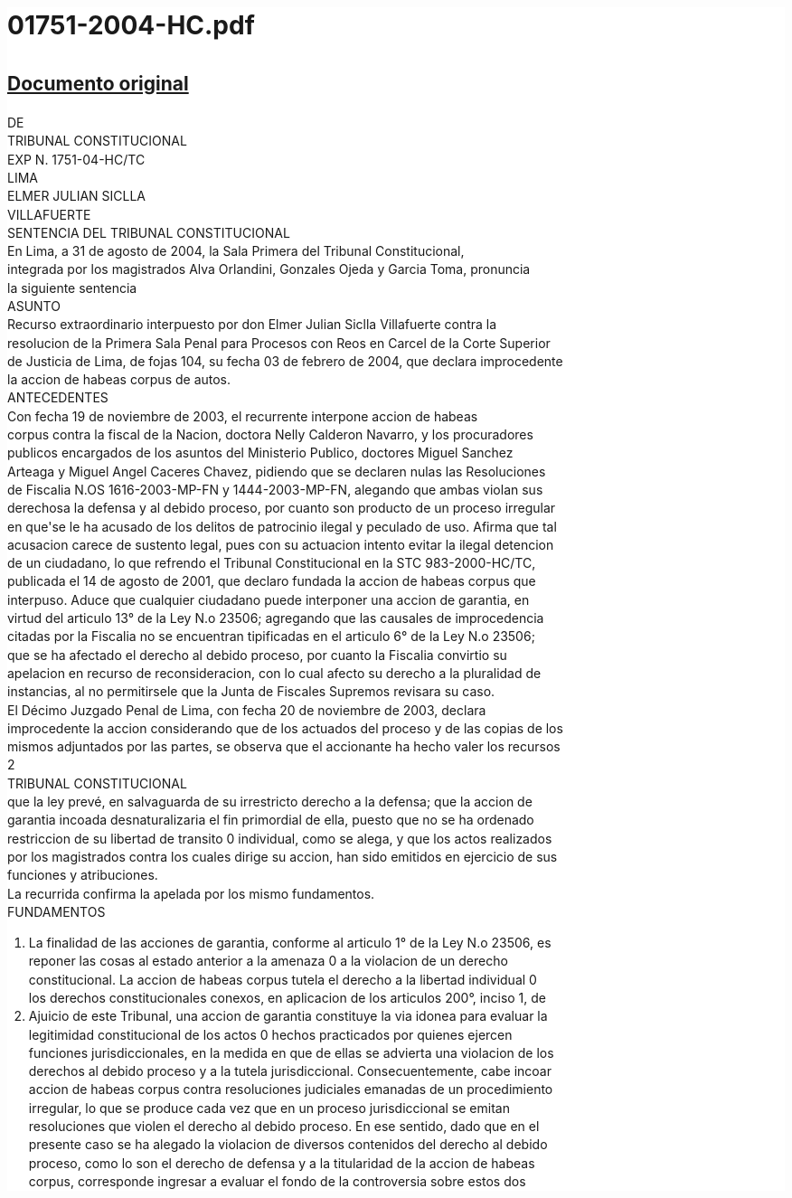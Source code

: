 
01751-2004-HC.pdf
=================
  
[Documento original](https://tc.gob.pe/jurisprudencia/2004/01751-2004-HC.pdf)  
---  
DE  
TRIBUNAL CONSTITUCIONAL  
EXP N. 1751-04-HC/TC  
LIMA  
ELMER JULIAN SICLLA  
VILLAFUERTE  
SENTENCIA DEL TRIBUNAL CONSTITUCIONAL  
En Lima, a 31 de agosto de 2004, la Sala Primera del Tribunal Constitucional,  
integrada por los magistrados Alva Orlandini, Gonzales Ojeda y Garcia Toma, pronuncia  
la siguiente sentencia  
ASUNTO  
Recurso extraordinario interpuesto por don Elmer Julian Siclla Villafuerte contra la  
resolucion de la Primera Sala Penal para Procesos con Reos en Carcel de la Corte Superior  
de Justicia de Lima, de fojas 104, su fecha 03 de febrero de 2004, que declara improcedente  
la accion de habeas corpus de autos.  
ANTECEDENTES  
Con fecha 19 de noviembre de 2003, el recurrente interpone accion de habeas  
corpus contra la fiscal de la Nacion, doctora Nelly Calderon Navarro, y los procuradores  
publicos encargados de los asuntos del Ministerio Publico, doctores Miguel Sanchez  
Arteaga y Miguel Angel Caceres Chavez, pidiendo que se declaren nulas las Resoluciones  
de Fiscalia N.OS 1616-2003-MP-FN y 1444-2003-MP-FN, alegando que ambas violan sus  
derechosa la defensa y al debido proceso, por cuanto son producto de un proceso irregular  
en que'se le ha acusado de los delitos de patrocinio ilegal y peculado de uso. Afirma que tal  
acusacion carece de sustento legal, pues con su actuacion intento evitar la ilegal detencion  
de un ciudadano, lo que refrendo el Tribunal Constitucional en la STC 983-2000-HC/TC,  
publicada el 14 de agosto de 2001, que declaro fundada la accion de habeas corpus que  
interpuso. Aduce que cualquier ciudadano puede interponer una accion de garantia, en  
virtud del articulo 13° de la Ley N.o 23506; agregando que las causales de improcedencia  
citadas por la Fiscalia no se encuentran tipificadas en el articulo 6° de la Ley N.o 23506;  
que se ha afectado el derecho al debido proceso, por cuanto la Fiscalia convirtio su  
apelacion en recurso de reconsideracion, con lo cual afecto su derecho a la pluralidad de  
instancias, al no permitirsele que la Junta de Fiscales Supremos revisara su caso.  
El Décimo Juzgado Penal de Lima, con fecha 20 de noviembre de 2003, declara  
improcedente la accion considerando que de los actuados del proceso y de las copias de los  
mismos adjuntados por las partes, se observa que el accionante ha hecho valer los recursos  
2  
TRIBUNAL CONSTITUCIONAL  
que la ley prevé, en salvaguarda de su irrestricto derecho a la defensa; que la accion de  
garantia incoada desnaturalizaria el fin primordial de ella, puesto que no se ha ordenado  
restriccion de su libertad de transito 0 individual, como se alega, y que los actos realizados  
por los magistrados contra los cuales dirige su accion, han sido emitidos en ejercicio de sus  
funciones y atribuciones.  
La recurrida confirma la apelada por los mismo fundamentos.  
FUNDAMENTOS  
1. La finalidad de las acciones de garantia, conforme al articulo 1° de la Ley N.o 23506, es  
reponer las cosas al estado anterior a la amenaza 0 a la violacion de un derecho  
constitucional. La accion de habeas corpus tutela el derecho a la libertad individual 0  
los derechos constitucionales conexos, en aplicacion de los articulos 200°, inciso 1, de  
2. Ajuicio de este Tribunal, una accion de garantia constituye la via idonea para evaluar la  
legitimidad constitucional de los actos 0 hechos practicados por quienes ejercen  
funciones jurisdiccionales, en la medida en que de ellas se advierta una violacion de los  
derechos al debido proceso y a la tutela jurisdiccional. Consecuentemente, cabe incoar  
accion de habeas corpus contra resoluciones judiciales emanadas de un procedimiento  
irregular, lo que se produce cada vez que en un proceso jurisdiccional se emitan  
resoluciones que violen el derecho al debido proceso. En ese sentido, dado que en el  
presente caso se ha alegado la violacion de diversos contenidos del derecho al debido  
proceso, como lo son el derecho de defensa y a la titularidad de la accion de habeas  
corpus, corresponde ingresar a evaluar el fondo de la controversia sobre estos dos  